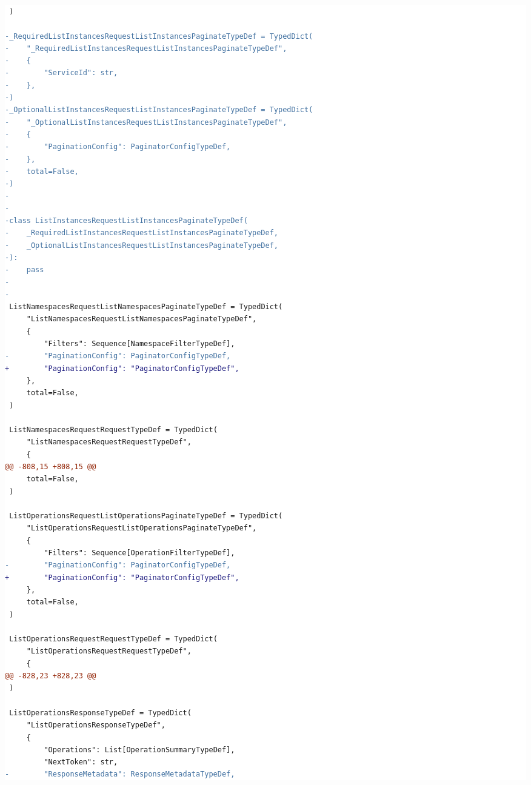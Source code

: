 ```diff
 )
 
-_RequiredListInstancesRequestListInstancesPaginateTypeDef = TypedDict(
-    "_RequiredListInstancesRequestListInstancesPaginateTypeDef",
-    {
-        "ServiceId": str,
-    },
-)
-_OptionalListInstancesRequestListInstancesPaginateTypeDef = TypedDict(
-    "_OptionalListInstancesRequestListInstancesPaginateTypeDef",
-    {
-        "PaginationConfig": PaginatorConfigTypeDef,
-    },
-    total=False,
-)
-
-
-class ListInstancesRequestListInstancesPaginateTypeDef(
-    _RequiredListInstancesRequestListInstancesPaginateTypeDef,
-    _OptionalListInstancesRequestListInstancesPaginateTypeDef,
-):
-    pass
-
-
 ListNamespacesRequestListNamespacesPaginateTypeDef = TypedDict(
     "ListNamespacesRequestListNamespacesPaginateTypeDef",
     {
         "Filters": Sequence[NamespaceFilterTypeDef],
-        "PaginationConfig": PaginatorConfigTypeDef,
+        "PaginationConfig": "PaginatorConfigTypeDef",
     },
     total=False,
 )
 
 ListNamespacesRequestRequestTypeDef = TypedDict(
     "ListNamespacesRequestRequestTypeDef",
     {
@@ -808,15 +808,15 @@
     total=False,
 )
 
 ListOperationsRequestListOperationsPaginateTypeDef = TypedDict(
     "ListOperationsRequestListOperationsPaginateTypeDef",
     {
         "Filters": Sequence[OperationFilterTypeDef],
-        "PaginationConfig": PaginatorConfigTypeDef,
+        "PaginationConfig": "PaginatorConfigTypeDef",
     },
     total=False,
 )
 
 ListOperationsRequestRequestTypeDef = TypedDict(
     "ListOperationsRequestRequestTypeDef",
     {
@@ -828,23 +828,23 @@
 )
 
 ListOperationsResponseTypeDef = TypedDict(
     "ListOperationsResponseTypeDef",
     {
         "Operations": List[OperationSummaryTypeDef],
         "NextToken": str,
-        "ResponseMetadata": ResponseMetadataTypeDef,
```